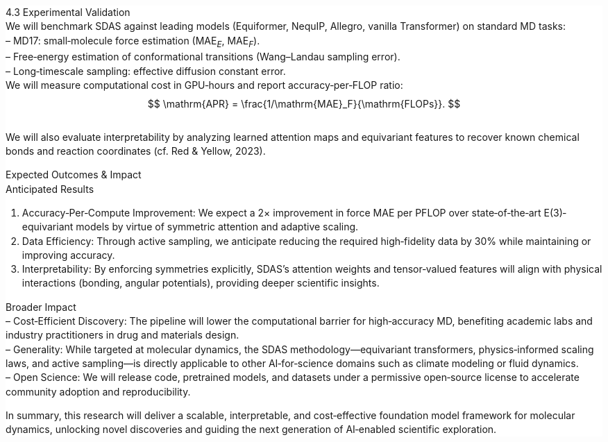 4.3 Experimental Validation  
We will benchmark SDAS against leading models (Equiformer, NequIP, Allegro, vanilla Transformer) on standard MD tasks:  
– MD17: small‐molecule force estimation (MAE$_E$, MAE$_F$).  
– Free‐energy estimation of conformational transitions (Wang–Landau sampling error).  
– Long‐timescale sampling: effective diffusion constant error.  
We will measure computational cost in GPU‐hours and report accuracy‐per‐FLOP ratio:  
$$
\mathrm{APR} = \frac{1/\mathrm{MAE}_F}{\mathrm{FLOPs}}.  
$$  
We will also evaluate interpretability by analyzing learned attention maps and equivariant features to recover known chemical bonds and reaction coordinates (cf. Red & Yellow, 2023).  

Expected Outcomes & Impact  
Anticipated Results  
1. Accuracy‐Per‐Compute Improvement: We expect a $2\times$ improvement in force MAE per PFLOP over state‐of‐the‐art E(3)‐equivariant models by virtue of symmetric attention and adaptive scaling.  
2. Data Efficiency: Through active sampling, we anticipate reducing the required high‐fidelity data by 30% while maintaining or improving accuracy.  
3. Interpretability: By enforcing symmetries explicitly, SDAS’s attention weights and tensor‐valued features will align with physical interactions (bonding, angular potentials), providing deeper scientific insights.  

Broader Impact  
– Cost‐Efficient Discovery: The pipeline will lower the computational barrier for high‐accuracy MD, benefiting academic labs and industry practitioners in drug and materials design.  
– Generality: While targeted at molecular dynamics, the SDAS methodology—equivariant transformers, physics‐informed scaling laws, and active sampling—is directly applicable to other AI‐for‐science domains such as climate modeling or fluid dynamics.  
– Open Science: We will release code, pretrained models, and datasets under a permissive open‐source license to accelerate community adoption and reproducibility.  

In summary, this research will deliver a scalable, interpretable, and cost‐effective foundation model framework for molecular dynamics, unlocking novel discoveries and guiding the next generation of AI‐enabled scientific exploration.